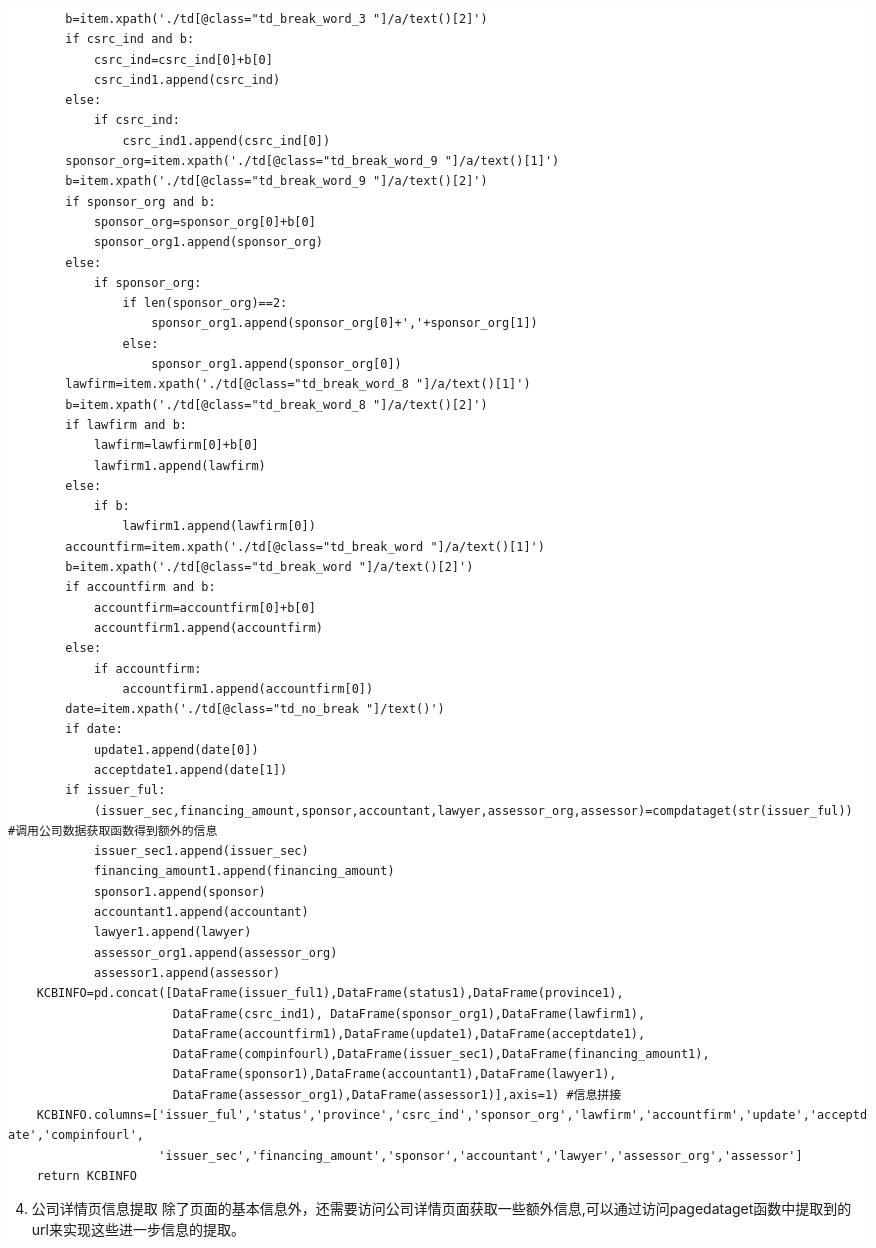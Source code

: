 ```
        b=item.xpath('./td[@class="td_break_word_3 "]/a/text()[2]')
        if csrc_ind and b:
            csrc_ind=csrc_ind[0]+b[0]
            csrc_ind1.append(csrc_ind)
        else:
            if csrc_ind:
                csrc_ind1.append(csrc_ind[0])
        sponsor_org=item.xpath('./td[@class="td_break_word_9 "]/a/text()[1]')
        b=item.xpath('./td[@class="td_break_word_9 "]/a/text()[2]')
        if sponsor_org and b:
            sponsor_org=sponsor_org[0]+b[0]     
            sponsor_org1.append(sponsor_org)
        else:
            if sponsor_org:
                if len(sponsor_org)==2:
                    sponsor_org1.append(sponsor_org[0]+','+sponsor_org[1])
                else:
                    sponsor_org1.append(sponsor_org[0])
        lawfirm=item.xpath('./td[@class="td_break_word_8 "]/a/text()[1]')
        b=item.xpath('./td[@class="td_break_word_8 "]/a/text()[2]')
        if lawfirm and b:
            lawfirm=lawfirm[0]+b[0]
            lawfirm1.append(lawfirm)
        else:
            if b:
                lawfirm1.append(lawfirm[0])
        accountfirm=item.xpath('./td[@class="td_break_word "]/a/text()[1]')
        b=item.xpath('./td[@class="td_break_word "]/a/text()[2]')
        if accountfirm and b:
            accountfirm=accountfirm[0]+b[0]  
            accountfirm1.append(accountfirm)
        else:
            if accountfirm:
                accountfirm1.append(accountfirm[0])
        date=item.xpath('./td[@class="td_no_break "]/text()')
        if date:
            update1.append(date[0])
            acceptdate1.append(date[1])
        if issuer_ful:
            (issuer_sec,financing_amount,sponsor,accountant,lawyer,assessor_org,assessor)=compdataget(str(issuer_ful))    #调用公司数据获取函数得到额外的信息
            issuer_sec1.append(issuer_sec)
            financing_amount1.append(financing_amount)
            sponsor1.append(sponsor)
            accountant1.append(accountant)
            lawyer1.append(lawyer)
            assessor_org1.append(assessor_org)
            assessor1.append(assessor)
    KCBINFO=pd.concat([DataFrame(issuer_ful1),DataFrame(status1),DataFrame(province1),
                       DataFrame(csrc_ind1), DataFrame(sponsor_org1),DataFrame(lawfirm1),
                       DataFrame(accountfirm1),DataFrame(update1),DataFrame(acceptdate1),
                       DataFrame(compinfourl),DataFrame(issuer_sec1),DataFrame(financing_amount1),
                       DataFrame(sponsor1),DataFrame(accountant1),DataFrame(lawyer1),
                       DataFrame(assessor_org1),DataFrame(assessor1)],axis=1) #信息拼接
    KCBINFO.columns=['issuer_ful','status','province','csrc_ind','sponsor_org','lawfirm','accountfirm','update','acceptdate','compinfourl',
                     'issuer_sec','financing_amount','sponsor','accountant','lawyer','assessor_org','assessor']
    return KCBINFO
```
 4. 公司详情页信息提取
		除了页面的基本信息外，还需要访问公司详情页面获取一些额外信息,可以通过访问pagedataget函数中提取到的url来实现这些进一步信息的提取。